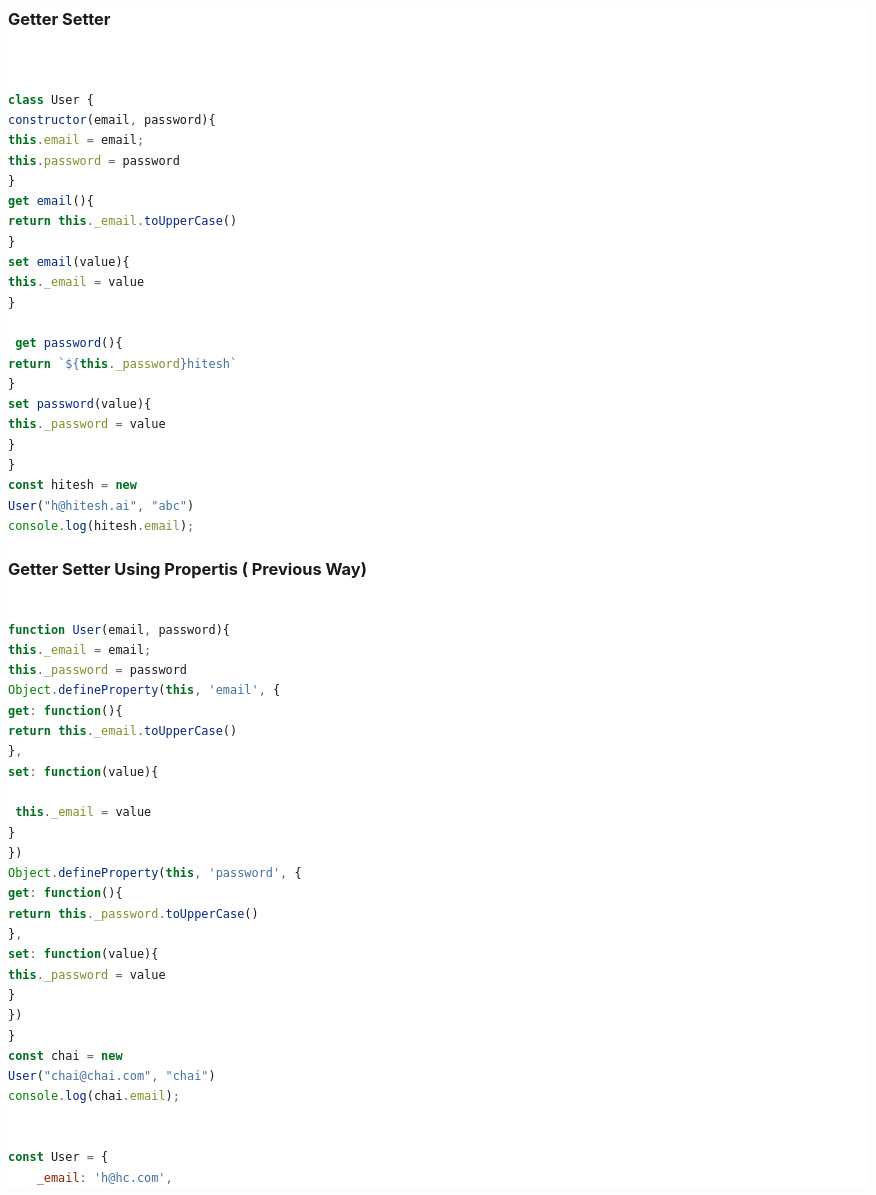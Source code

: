 

### Getter Setter

```javascript


class User {
constructor(email, password){
this.email = email;
this.password = password
}
get email(){
return this._email.toUpperCase()
}
set email(value){
this._email = value
}

 get password(){
return `${this._password}hitesh`
}
set password(value){
this._password = value
}
}
const hitesh = new 
User("h@hitesh.ai", "abc")
console.log(hitesh.email);

```


### Getter Setter Using Propertis ( Previous Way) 

```javascript

function User(email, password){
this._email = email;
this._password = password
Object.defineProperty(this, 'email', {
get: function(){
return this._email.toUpperCase()
},
set: function(value){

 this._email = value
}
})
Object.defineProperty(this, 'password', {
get: function(){
return this._password.toUpperCase()
},
set: function(value){
this._password = value
}
})
}
const chai = new 
User("chai@chai.com", "chai")
console.log(chai.email);


const User = {
    _email: 'h@hc.com',
```
